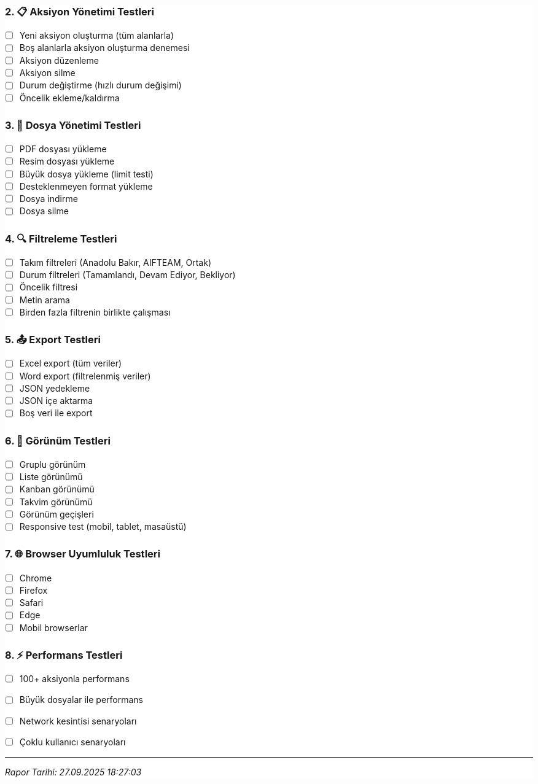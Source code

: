 ### 2. 📋 Aksiyon Yönetimi Testleri
- [ ] Yeni aksiyon oluşturma (tüm alanlarla)
- [ ] Boş alanlarla aksiyon oluşturma denemesi
- [ ] Aksiyon düzenleme
- [ ] Aksiyon silme
- [ ] Durum değiştirme (hızlı durum değişimi)
- [ ] Öncelik ekleme/kaldırma

### 3. 📁 Dosya Yönetimi Testleri
- [ ] PDF dosyası yükleme
- [ ] Resim dosyası yükleme
- [ ] Büyük dosya yükleme (limit testi)
- [ ] Desteklenmeyen format yükleme
- [ ] Dosya indirme
- [ ] Dosya silme

### 4. 🔍 Filtreleme Testleri
- [ ] Takım filtreleri (Anadolu Bakır, AIFTEAM, Ortak)
- [ ] Durum filtreleri (Tamamlandı, Devam Ediyor, Bekliyor)
- [ ] Öncelik filtresi
- [ ] Metin arama
- [ ] Birden fazla filtrenin birlikte çalışması

### 5. 📤 Export Testleri
- [ ] Excel export (tüm veriler)
- [ ] Word export (filtrelenmiş veriler)
- [ ] JSON yedekleme
- [ ] JSON içe aktarma
- [ ] Boş veri ile export

### 6. 🎨 Görünüm Testleri
- [ ] Gruplu görünüm
- [ ] Liste görünümü
- [ ] Kanban görünümü
- [ ] Takvim görünümü
- [ ] Görünüm geçişleri
- [ ] Responsive test (mobil, tablet, masaüstü)

### 7. 🌐 Browser Uyumluluk Testleri
- [ ] Chrome
- [ ] Firefox
- [ ] Safari
- [ ] Edge
- [ ] Mobil browserlar

### 8. ⚡ Performans Testleri
- [ ] 100+ aksiyonla performans
- [ ] Büyük dosyalar ile performans
- [ ] Network kesintisi senaryoları
- [ ] Çoklu kullanıcı senaryoları


---

*Rapor Tarihi: 27.09.2025 18:27:03*
